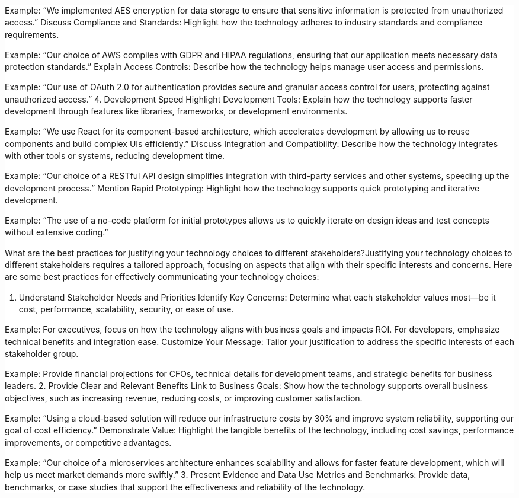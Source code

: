 Example: “We implemented AES encryption for data storage to ensure that sensitive information is protected from unauthorized access.”
Discuss Compliance and Standards: Highlight how the technology adheres to industry standards and compliance requirements.

Example: “Our choice of AWS complies with GDPR and HIPAA regulations, ensuring that our application meets necessary data protection standards.”
Explain Access Controls: Describe how the technology helps manage user access and permissions.

Example: “Our use of OAuth 2.0 for authentication provides secure and granular access control for users, protecting against unauthorized access.”
4. Development Speed
Highlight Development Tools: Explain how the technology supports faster development through features like libraries, frameworks, or development environments.

Example: “We use React for its component-based architecture, which accelerates development by allowing us to reuse components and build complex UIs efficiently.”
Discuss Integration and Compatibility: Describe how the technology integrates with other tools or systems, reducing development time.

Example: “Our choice of a RESTful API design simplifies integration with third-party services and other systems, speeding up the development process.”
Mention Rapid Prototyping: Highlight how the technology supports quick prototyping and iterative development.

Example: “The use of a no-code platform for initial prototypes allows us to quickly iterate on design ideas and test concepts without extensive coding.”

What are the best practices for justifying your technology choices to different stakeholders?Justifying your technology choices to different stakeholders requires a tailored approach, focusing on aspects that align with their specific interests and concerns. Here are some best practices for effectively communicating your technology choices:

1. Understand Stakeholder Needs and Priorities
Identify Key Concerns: Determine what each stakeholder values most—be it cost, performance, scalability, security, or ease of use.

Example: For executives, focus on how the technology aligns with business goals and impacts ROI. For developers, emphasize technical benefits and integration ease.
Customize Your Message: Tailor your justification to address the specific interests of each stakeholder group.

Example: Provide financial projections for CFOs, technical details for development teams, and strategic benefits for business leaders.
2. Provide Clear and Relevant Benefits
Link to Business Goals: Show how the technology supports overall business objectives, such as increasing revenue, reducing costs, or improving customer satisfaction.

Example: “Using a cloud-based solution will reduce our infrastructure costs by 30% and improve system reliability, supporting our goal of cost efficiency.”
Demonstrate Value: Highlight the tangible benefits of the technology, including cost savings, performance improvements, or competitive advantages.

Example: “Our choice of a microservices architecture enhances scalability and allows for faster feature development, which will help us meet market demands more swiftly.”
3. Present Evidence and Data
Use Metrics and Benchmarks: Provide data, benchmarks, or case studies that support the effectiveness and reliability of the technology.
